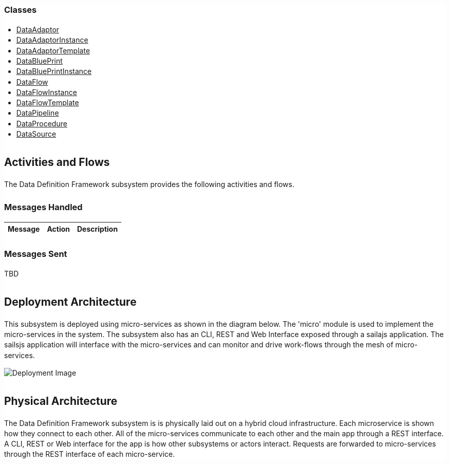 ### Classes

* [DataAdaptor](class-/edgemere/diml/ddf/DataAdaptor)
* [DataAdaptorInstance](class-/edgemere/diml/ddf/DataAdaptorInstance)
* [DataAdaptorTemplate](class-/edgemere/diml/ddf/DataAdaptorTemplate)
* [DataBluePrint](class-/edgemere/diml/ddf/DataBluePrint)
* [DataBluePrintInstance](class-/edgemere/diml/ddf/DataBluePrintInstance)
* [DataFlow](class-/edgemere/diml/ddf/DataFlow)
* [DataFlowInstance](class-/edgemere/diml/ddf/DataFlowInstance)
* [DataFlowTemplate](class-/edgemere/diml/ddf/DataFlowTemplate)
* [DataPipeline](class-/edgemere/diml/ddf/DataPipeline)
* [DataProcedure](class-/edgemere/diml/ddf/DataProcedure)
* [DataSource](class-/edgemere/diml/ddf/DataSource)


## Activities and Flows
The Data Definition Framework subsystem provides the following activities and flows.

### Messages Handled

| Message | Action | Description |
|---|---|---|


### Messages Sent

TBD

## Deployment Architecture

This subsystem is deployed using micro-services as shown in the diagram below. The 'micro' module is
used to implement the micro-services in the system.
The subsystem also has an CLI, REST and Web Interface exposed through a sailajs application. The sailsjs
application will interface with the micro-services and can monitor and drive work-flows through the mesh of
micro-services.

![Deployment Image](./deployment.svg)

## Physical Architecture

The Data Definition Framework subsystem is is physically laid out on a hybrid cloud infrastructure. Each microservice is shown
how they connect to each other. All of the micro-services communicate to each other and the main app through a
REST interface. A CLI, REST or Web interface for the app is how other subsystems or actors interact. Requests are
forwarded to micro-services through the REST interface of each micro-service.
